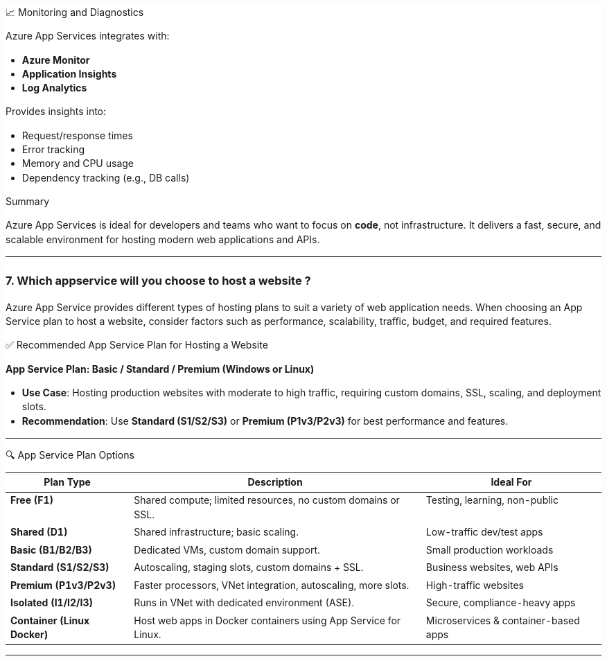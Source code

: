 
📈 Monitoring and Diagnostics

Azure App Services integrates with:

- **Azure Monitor**
- **Application Insights**
- **Log Analytics**

Provides insights into:

- Request/response times
- Error tracking
- Memory and CPU usage
- Dependency tracking (e.g., DB calls)

Summary

Azure App Services is ideal for developers and teams who want to focus on **code**, not infrastructure. It delivers a fast, secure, and scalable environment for hosting modern web applications and APIs.

---

### 7. Which appservice will you choose to host a website ?

Azure App Service provides different types of hosting plans to suit a variety of web application needs. When choosing an App Service plan to host a website, consider factors such as performance, scalability, traffic, budget, and required features.

✅ Recommended App Service Plan for Hosting a Website

**App Service Plan: Basic / Standard / Premium (Windows or Linux)**

- **Use Case**: Hosting production websites with moderate to high traffic, requiring custom domains, SSL, scaling, and deployment slots.
- **Recommendation**: Use **Standard (S1/S2/S3)** or **Premium (P1v3/P2v3)** for best performance and features.

---

🔍 App Service Plan Options

| Plan Type                    | Description                                                     | Ideal For                            |
| ---------------------------- | --------------------------------------------------------------- | ------------------------------------ |
| **Free (F1)**                | Shared compute; limited resources, no custom domains or SSL.    | Testing, learning, non-public        |
| **Shared (D1)**              | Shared infrastructure; basic scaling.                           | Low-traffic dev/test apps            |
| **Basic (B1/B2/B3)**         | Dedicated VMs, custom domain support.                           | Small production workloads           |
| **Standard (S1/S2/S3)**      | Autoscaling, staging slots, custom domains + SSL.               | Business websites, web APIs          |
| **Premium (P1v3/P2v3)**      | Faster processors, VNet integration, autoscaling, more slots.   | High-traffic websites                |
| **Isolated (I1/I2/I3)**      | Runs in VNet with dedicated environment (ASE).                  | Secure, compliance-heavy apps        |
| **Container (Linux Docker)** | Host web apps in Docker containers using App Service for Linux. | Microservices & container-based apps |

---